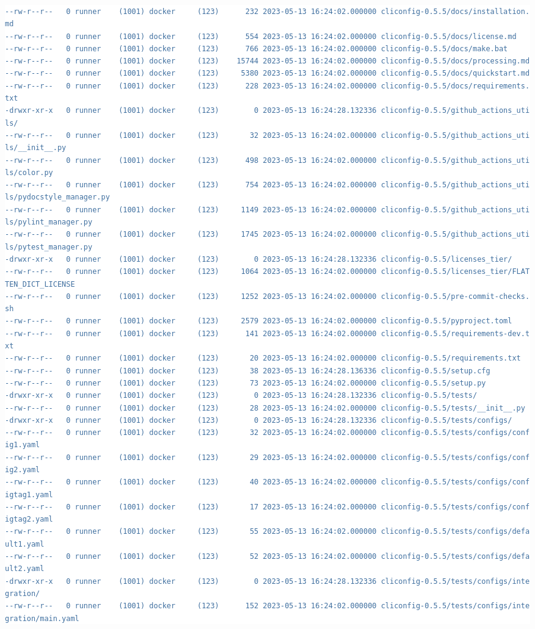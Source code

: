 ```diff
--rw-r--r--   0 runner    (1001) docker     (123)      232 2023-05-13 16:24:02.000000 cliconfig-0.5.5/docs/installation.md
--rw-r--r--   0 runner    (1001) docker     (123)      554 2023-05-13 16:24:02.000000 cliconfig-0.5.5/docs/license.md
--rw-r--r--   0 runner    (1001) docker     (123)      766 2023-05-13 16:24:02.000000 cliconfig-0.5.5/docs/make.bat
--rw-r--r--   0 runner    (1001) docker     (123)    15744 2023-05-13 16:24:02.000000 cliconfig-0.5.5/docs/processing.md
--rw-r--r--   0 runner    (1001) docker     (123)     5380 2023-05-13 16:24:02.000000 cliconfig-0.5.5/docs/quickstart.md
--rw-r--r--   0 runner    (1001) docker     (123)      228 2023-05-13 16:24:02.000000 cliconfig-0.5.5/docs/requirements.txt
-drwxr-xr-x   0 runner    (1001) docker     (123)        0 2023-05-13 16:24:28.132336 cliconfig-0.5.5/github_actions_utils/
--rw-r--r--   0 runner    (1001) docker     (123)       32 2023-05-13 16:24:02.000000 cliconfig-0.5.5/github_actions_utils/__init__.py
--rw-r--r--   0 runner    (1001) docker     (123)      498 2023-05-13 16:24:02.000000 cliconfig-0.5.5/github_actions_utils/color.py
--rw-r--r--   0 runner    (1001) docker     (123)      754 2023-05-13 16:24:02.000000 cliconfig-0.5.5/github_actions_utils/pydocstyle_manager.py
--rw-r--r--   0 runner    (1001) docker     (123)     1149 2023-05-13 16:24:02.000000 cliconfig-0.5.5/github_actions_utils/pylint_manager.py
--rw-r--r--   0 runner    (1001) docker     (123)     1745 2023-05-13 16:24:02.000000 cliconfig-0.5.5/github_actions_utils/pytest_manager.py
-drwxr-xr-x   0 runner    (1001) docker     (123)        0 2023-05-13 16:24:28.132336 cliconfig-0.5.5/licenses_tier/
--rw-r--r--   0 runner    (1001) docker     (123)     1064 2023-05-13 16:24:02.000000 cliconfig-0.5.5/licenses_tier/FLATTEN_DICT_LICENSE
--rw-r--r--   0 runner    (1001) docker     (123)     1252 2023-05-13 16:24:02.000000 cliconfig-0.5.5/pre-commit-checks.sh
--rw-r--r--   0 runner    (1001) docker     (123)     2579 2023-05-13 16:24:02.000000 cliconfig-0.5.5/pyproject.toml
--rw-r--r--   0 runner    (1001) docker     (123)      141 2023-05-13 16:24:02.000000 cliconfig-0.5.5/requirements-dev.txt
--rw-r--r--   0 runner    (1001) docker     (123)       20 2023-05-13 16:24:02.000000 cliconfig-0.5.5/requirements.txt
--rw-r--r--   0 runner    (1001) docker     (123)       38 2023-05-13 16:24:28.136336 cliconfig-0.5.5/setup.cfg
--rw-r--r--   0 runner    (1001) docker     (123)       73 2023-05-13 16:24:02.000000 cliconfig-0.5.5/setup.py
-drwxr-xr-x   0 runner    (1001) docker     (123)        0 2023-05-13 16:24:28.132336 cliconfig-0.5.5/tests/
--rw-r--r--   0 runner    (1001) docker     (123)       28 2023-05-13 16:24:02.000000 cliconfig-0.5.5/tests/__init__.py
-drwxr-xr-x   0 runner    (1001) docker     (123)        0 2023-05-13 16:24:28.132336 cliconfig-0.5.5/tests/configs/
--rw-r--r--   0 runner    (1001) docker     (123)       32 2023-05-13 16:24:02.000000 cliconfig-0.5.5/tests/configs/config1.yaml
--rw-r--r--   0 runner    (1001) docker     (123)       29 2023-05-13 16:24:02.000000 cliconfig-0.5.5/tests/configs/config2.yaml
--rw-r--r--   0 runner    (1001) docker     (123)       40 2023-05-13 16:24:02.000000 cliconfig-0.5.5/tests/configs/configtag1.yaml
--rw-r--r--   0 runner    (1001) docker     (123)       17 2023-05-13 16:24:02.000000 cliconfig-0.5.5/tests/configs/configtag2.yaml
--rw-r--r--   0 runner    (1001) docker     (123)       55 2023-05-13 16:24:02.000000 cliconfig-0.5.5/tests/configs/default1.yaml
--rw-r--r--   0 runner    (1001) docker     (123)       52 2023-05-13 16:24:02.000000 cliconfig-0.5.5/tests/configs/default2.yaml
-drwxr-xr-x   0 runner    (1001) docker     (123)        0 2023-05-13 16:24:28.132336 cliconfig-0.5.5/tests/configs/integration/
--rw-r--r--   0 runner    (1001) docker     (123)      152 2023-05-13 16:24:02.000000 cliconfig-0.5.5/tests/configs/integration/main.yaml
```